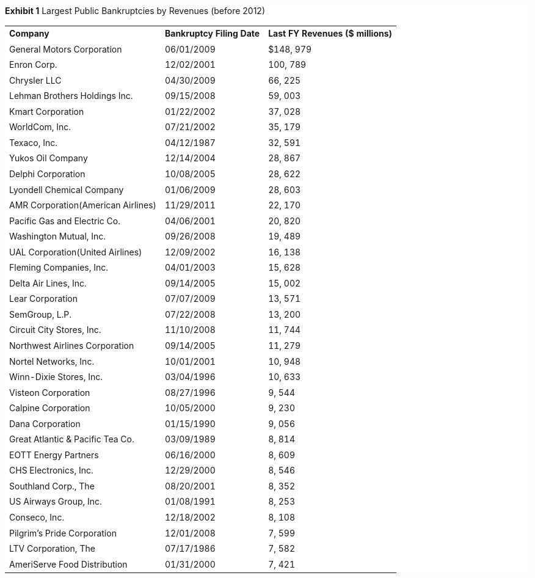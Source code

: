 **Exhibit 1** Largest Public Bankruptcies by Revenues (before 2012)

|   |   |   |
|---|---|---|
|**Company**|**Bankruptcy Filing Date**|**Last FY Revenues ($ millions)**|
|General Motors Corporation|06/01/2009|$148, 979|
|Enron Corp.|12/02/2001|100, 789|
|Chrysler LLC|04/30/2009|66, 225|
|Lehman Brothers Holdings Inc.|09/15/2008|59, 003|
|Kmart Corporation|01/22/2002|37, 028|
|WorldCom,  Inc.|07/21/2002|35, 179|
|Texaco,  Inc.|04/12/1987|32, 591|
|Yukos Oil Company|12/14/2004|28, 867|
|Delphi Corporation|10/08/2005|28, 622|
|Lyondell Chemical Company|01/06/2009|28, 603|
|AMR Corporation(American Airlines)|11/29/2011|22, 170|
|Pacific Gas and Electric Co.|04/06/2001|20, 820|
|Washington Mutual,  Inc.|09/26/2008|19, 489|
|UAL Corporation(United Airlines)|12/09/2002|16, 138|
|Fleming Companies,  Inc.|04/01/2003|15, 628|
|Delta Air Lines,  Inc.|09/14/2005|15, 002|
|Lear Corporation|07/07/2009|13, 571|
|SemGroup,  L.P.|07/22/2008|13, 200|
|Circuit City Stores,  Inc.|11/10/2008|11, 744|
|Northwest Airlines Corporation|09/14/2005|11, 279|
|Nortel Networks,  Inc.|10/01/2001|10, 948|
|Winn-Dixie Stores,  Inc.|03/04/1996|10, 633|
|Visteon Corporation|08/27/1996|9, 544|
|Calpine Corporation|10/05/2000|9, 230|
|Dana Corporation|01/15/1990|9, 056|
|Great Atlantic & Pacific Tea Co.|03/09/1989|8, 814|
|EOTT Energy Partners|06/16/2000|8, 609|
|CHS Electronics,  Inc.|12/29/2000|8, 546|
|Southland Corp.,  The|08/20/2001|8, 352|
|US Airways Group,  Inc.|01/08/1991|8, 253|
|Conseco,  Inc.|12/18/2002|8, 108|
|Pilgrim’s Pride Corporation|12/01/2008|7, 599|
|LTV Corporation,  The|07/17/1986|7, 582|
|AmeriServe Food Distribution|01/31/2000|7, 421|